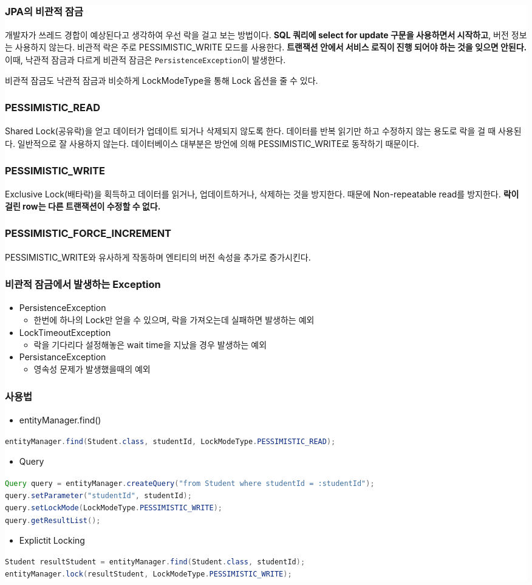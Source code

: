 ### JPA의 비관적 잠금

개발자가 쓰레드 경합이 예상된다고 생각하여 우선 락을 걸고 보는 방법이다. **SQL 쿼리에 select for update 구문을 사용하면서 시작하고**, 버전 정보는 사용하지 않는다.
비관적 락은 주로 PESSIMISTIC_WRITE 모드를 사용한다.  **트랜잭션 안에서 서비스 로직이 진행 되어야 하는 것을 잊으면 안된다.** 이때, 낙관적 잠금과 다르게 비관적 잠금은 `PersistenceException`이 발생한다. 

비관적 잠금도 낙관적 잠금과 비슷하게 LockModeType을 통해 Lock 옵션을 줄 수 있다.

### **PESSIMISTIC_READ**

Shared Lock(공유락)을 얻고 데이터가 업데이트 되거나 삭제되지 않도록 한다.  데이터를 반복 읽기만 하고 수정하지 않는 용도로 락을 걸 때 사용된다. 일반적으로 잘 사용하지 않는다. 데이터베이스 대부분은 방언에 의해 PESSIMISTIC_WRITE로 동작하기 때문이다.

### PESSIMISTIC_WRITE

Exclusive Lock(배타락)을 획득하고 데이터를 읽거나, 업데이트하거나, 삭제하는 것을 방지한다. 때문에 Non-repeatable read를 방지한다. **락이 걸린 row는 다른 트랜잭션이 수정할 수 없다.**

### PESSIMISTIC_FORCE_INCREMENT

PESSIMISTIC_WRITE와 유사하게 작동하며 엔티티의 버전 속성을 추가로 증가시킨다.

### 비관적 잠금에서 발생하는 Exception

- PersistenceException
    - 한번에 하나의 Lock만 얻을 수 있으며, 락을 가져오는데 실패하면 발생하는 예외
- LockTimeoutException
    - 락을 기다리다 설정해놓은 wait time을 지났을 경우 발생하는 예외
- PersistanceException
    - 영속성 문제가 발생했을때의 예외

### 사용법

- entityManager.find()

```java
entityManager.find(Student.class, studentId, LockModeType.PESSIMISTIC_READ);
```

- Query

```java
Query query = entityManager.createQuery("from Student where studentId = :studentId");
query.setParameter("studentId", studentId);
query.setLockMode(LockModeType.PESSIMISTIC_WRITE);
query.getResultList();
```

- Explictit Locking

```java
Student resultStudent = entityManager.find(Student.class, studentId);
entityManager.lock(resultStudent, LockModeType.PESSIMISTIC_WRITE);
```
